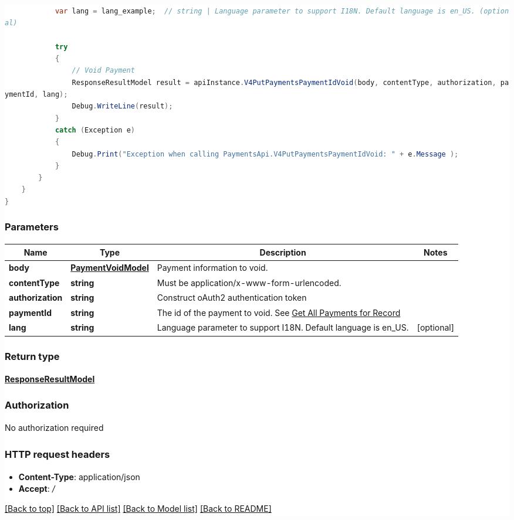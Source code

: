 ```csharp
            var lang = lang_example;  // string | Language parameter to support I18N. Default language is en_US. (optional) 

            try
            {
                // Void Payment
                ResponseResultModel result = apiInstance.V4PutPaymentsPaymentIdVoid(body, contentType, authorization, paymentId, lang);
                Debug.WriteLine(result);
            }
            catch (Exception e)
            {
                Debug.Print("Exception when calling PaymentsApi.V4PutPaymentsPaymentIdVoid: " + e.Message );
            }
        }
    }
}
```

### Parameters

Name | Type | Description  | Notes
------------- | ------------- | ------------- | -------------
 **body** | [**PaymentVoidModel**](PaymentVoidModel.md)| Payment information to void. | 
 **contentType** | **string**| Must be application/x-www-form-urlencoded. | 
 **authorization** | **string**| Construct oAuth2 authentication token | 
 **paymentId** | **string**| The id of the payment to void. See [Get All Payments for Record](./api-records.html#operation/v4.get.records.recordId.payments) | 
 **lang** | **string**| Language parameter to support I18N. Default language is en_US. | [optional] 

### Return type

[**ResponseResultModel**](ResponseResultModel.md)

### Authorization

No authorization required

### HTTP request headers

 - **Content-Type**: application/json
 - **Accept**: */*

[[Back to top]](#) [[Back to API list]](../README.md#documentation-for-api-endpoints) [[Back to Model list]](../README.md#documentation-for-models) [[Back to README]](../README.md)
